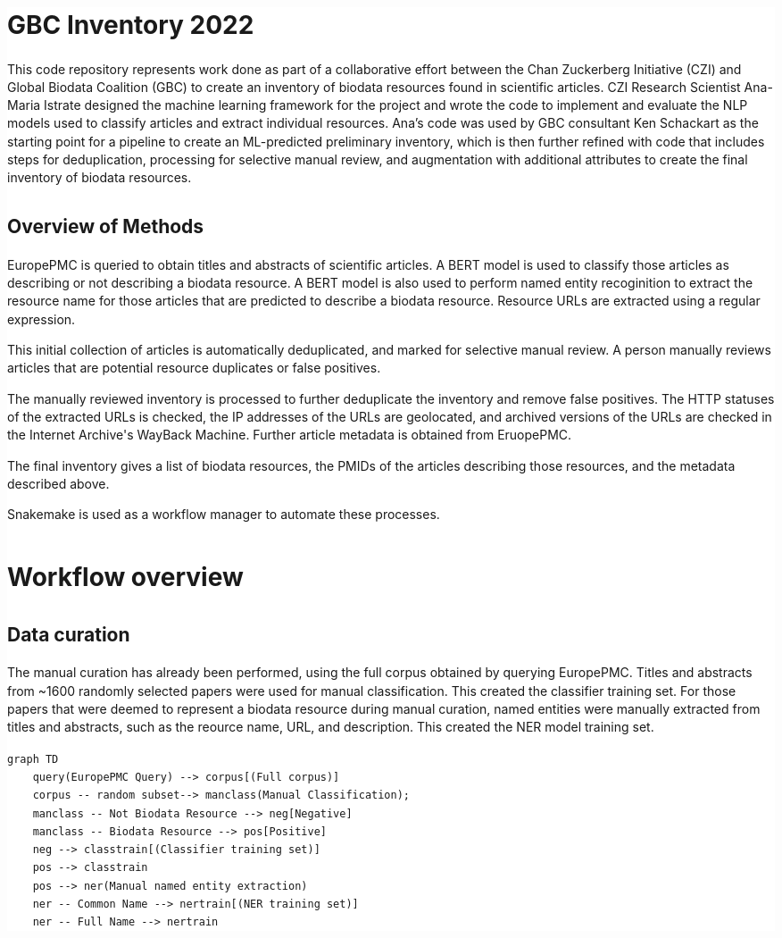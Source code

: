# GBC Inventory 2022

This code repository represents work done as part of a collaborative effort between the Chan Zuckerberg Initiative (CZI) and Global Biodata Coalition (GBC) to create an inventory of biodata resources found in scientific articles. CZI Research Scientist Ana-Maria Istrate designed the machine learning framework for the project and wrote the code to implement and evaluate the NLP models used to classify articles and extract individual resources. Ana’s code was used by GBC consultant Ken Schackart as the starting point for a pipeline to create an ML-predicted preliminary inventory, which is then further refined with code that includes steps for deduplication, processing for selective manual review, and augmentation with additional attributes to create the final inventory of biodata resources.

## Overview of Methods

EuropePMC is queried to obtain titles and abstracts of scientific articles. A BERT model is used to classify those articles as describing or not describing a biodata resource. A BERT model is also used to perform named entity recoginition to extract the resource name for those articles that are predicted to describe a biodata resource. Resource URLs are extracted using a regular expression.

This initial collection of articles is automatically deduplicated, and marked for selective manual review. A person manually reviews articles that are potential resource duplicates or false positives.

The manually reviewed inventory is processed to further deduplicate the inventory and remove false positives. The HTTP statuses of the extracted URLs is checked, the IP addresses of the URLs are geolocated, and archived versions of the URLs are checked in the Internet Archive's WayBack Machine. Further article metadata is obtained from EruopePMC.

The final inventory gives a list of biodata resources, the PMIDs of the articles describing those resources, and the metadata described above.

Snakemake is used as a workflow manager to automate these processes.

# Workflow overview

## Data curation

The manual curation has already been performed, using the full corpus obtained by querying EuropePMC. Titles and abstracts from ~1600 randomly selected papers were used for manual classification. This created the classifier training set. For those papers that were deemed to represent a biodata resource during manual curation, named entities were manually extracted from titles and abstracts, such as the reource name, URL, and description. This created the NER model training set.

```mermaid
graph TD
    query(EuropePMC Query) --> corpus[(Full corpus)]
    corpus -- random subset--> manclass(Manual Classification);
    manclass -- Not Biodata Resource --> neg[Negative]
    manclass -- Biodata Resource --> pos[Positive]
    neg --> classtrain[(Classifier training set)]
    pos --> classtrain
    pos --> ner(Manual named entity extraction)
    ner -- Common Name --> nertrain[(NER training set)]
    ner -- Full Name --> nertrain
```
